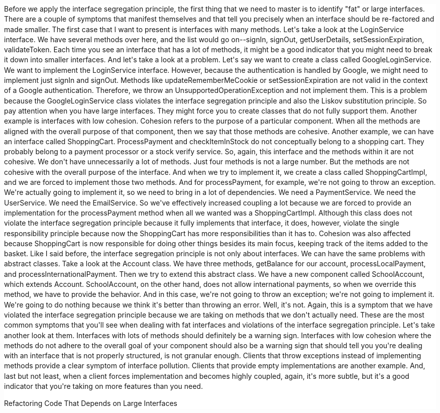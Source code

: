 Before we apply the interface segregation principle, the first thing that we need to master is to identify "fat" or large interfaces. There are a couple of symptoms that manifest themselves and that tell you precisely when an interface should be re-factored and made smaller. The first case that I want to present is interfaces with many methods. Let's take a look at the LoginService interface. We have several methods over here, and the list would go on--signIn, signOut, getUserDetails, setSessionExpiration, validateToken. Each time you see an interface that has a lot of methods, it might be a good indicator that you might need to break it down into smaller interfaces. And let's take a look at a problem. Let's say we want to create a class called GoogleLoginService. We want to implement the LoginService interface. However, because the authentication is handled by Google, we might need to implement just signIn and signOut. Methods like updateRememberMeCookie or setSessionExpiration are not valid in the context of a Google authentication. Therefore, we throw an UnsupportedOperationException and not implement them. This is a problem because the GoogleLoginService class violates the interface segregation principle and also the Liskov substitution principle. So pay attention when you have large interfaces. They might force you to create classes that do not fully support them. Another example is interfaces with low cohesion. Cohesion refers to the purpose of a particular component. When all the methods are aligned with the overall purpose of that component, then we say that those methods are cohesive. Another example, we can have an interface called ShoppingCart. ProcessPayment and checkItemInStock do not conceptually belong to a shopping cart. They probably belong to a payment processor or a stock verify service. So, again, this interface and the methods within it are not cohesive. We don't have unnecessarily a lot of methods. Just four methods is not a large number. But the methods are not cohesive with the overall purpose of the interface. And when we try to implement it, we create a class called ShoppingCartImpl, and we are forced to implement those two methods. And for processPayment, for example, we're not going to throw an exception. We're actually going to implement it, so we need to bring in a lot of dependencies. We need a PaymentService. We need the UserService. We need the EmailService. So we've effectively increased coupling a lot because we are forced to provide an implementation for the processPayment method when all we wanted was a ShoppingCartImpl. Although this class does not violate the interface segregation principle because it fully implements that interface, it does, however, violate the single responsibility principle because now the ShoppingCart has more responsibilities than it has to. Cohesion was also affected because ShoppingCart is now responsible for doing other things besides its main focus, keeping track of the items added to the basket. Like I said before, the interface segregation principle is not only about interfaces. We can have the same problems with abstract classes. Take a look at the Account class. We have three methods, getBalance for our account, processLocalPayment, and processInternationalPayment. Then we try to extend this abstract class. We have a new component called SchoolAccount, which extends Account. SchoolAccount, on the other hand, does not allow international payments, so when we override this method, we have to provide the behavior. And in this case, we're not going to throw an exception; we're not going to implement it. We're going to do nothing because we think it's better than throwing an error. Well, it's not. Again, this is a symptom that we have violated the interface segregation principle because we are taking on methods that we don't actually need. These are the most common symptoms that you'll see when dealing with fat interfaces and violations of the interface segregation principle. Let's take another look at them. Interfaces with lots of methods should definitely be a warning sign. Interfaces with low cohesion where the methods do not adhere to the overall goal of your component should also be a warning sign that should tell you you're dealing with an interface that is not properly structured, is not granular enough. Clients that throw exceptions instead of implementing methods provide a clear symptom of interface pollution. Clients that provide empty implementations are another example. And, last but not least, when a client forces implementation and becomes highly coupled, again, it's more subtle, but it's a good indicator that you're taking on more features than you need.

Refactoring Code That Depends on Large Interfaces